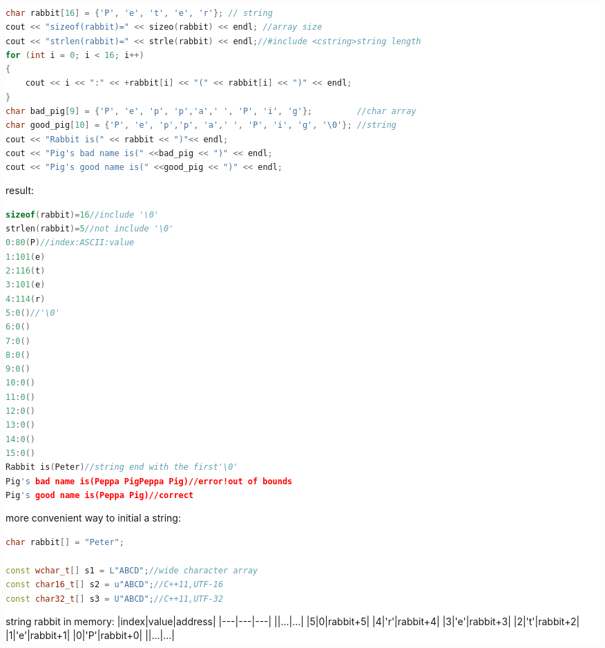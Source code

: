 ```cpp
char rabbit[16] = {'P', 'e', 't', 'e', 'r'}; // string
cout << "sizeof(rabbit)=" << sizeo(rabbit) << endl; //array size
cout << "strlen(rabbit)=" << strle(rabbit) << endl;//#include <cstring>string length
for (int i = 0; i < 16; i++)
{
    cout << i << ":" << +rabbit[i] << "(" << rabbit[i] << ")" << endl;
}
char bad_pig[9] = {'P', 'e', 'p', 'p','a',' ', 'P', 'i', 'g'};         //char array
char good_pig[10] = {'P', 'e', 'p','p', 'a',' ', 'P', 'i', 'g', '\0'}; //string
cout << "Rabbit is(" << rabbit << ")"<< endl;
cout << "Pig's bad name is(" <<bad_pig << ")" << endl;
cout << "Pig's good name is(" <<good_pig << ")" << endl;
```
result:
```cpp
sizeof(rabbit)=16//include '\0'
strlen(rabbit)=5//not include '\0'
0:80(P)//index:ASCII:value
1:101(e)
2:116(t)
3:101(e)
4:114(r)
5:0()//'\0'
6:0()
7:0()
8:0()
9:0()
10:0()
11:0()
12:0()
13:0()
14:0()
15:0()
Rabbit is(Peter)//string end with the first'\0'
Pig's bad name is(Peppa PigPeppa Pig)//error!out of bounds
Pig's good name is(Peppa Pig)//correct
```

more convenient way to initial a string:
```cpp
char rabbit[] = "Peter";

const wchar_t[] s1 = L"ABCD";//wide character array
const char16_t[] s2 = u"ABCD";//C++11,UTF-16
const char32_t[] s3 = U"ABCD";//C++11,UTF-32
```
string rabbit in memory:
|index|value|address|
|---|---|---|
||...|...|
|5|0|rabbit+5|
|4|'r'|rabbit+4|
|3|'e'|rabbit+3|
|2|'t'|rabbit+2|
|1|'e'|rabbit+1|
|0|'P'|rabbit+0|
||...|...|
